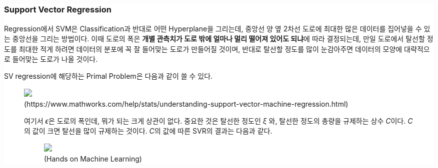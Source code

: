### Support Vector Regression

Regression에서 SVM은 Classification과 반대로 어떤 Hyperplane을 그리는데, 중앙선 양 옆 2차선 도로에 최대한 많은 데이터를 집어넣을 수 있는 중앙선을 그리는 방법이다. 이때 도로의 폭은 **개별 관측치가 도로 밖에 얼마나 멀리 떨어져 있어도 되냐**에 따라 결정되는데, 만일 도로에서 탈선할 정도를 최대한 적게 하려면 데이터의 분포에 꼭 잘 들어맞는 도로가 만들어질 것이며, 반대로 탈선할 정도를 많이 눈감아주면 데이터의 모양에 대략적으로 들어맞는 도로가 나올 것이다.

SV regression에 해당하는 Primal Problem은 다음과 같이 쓸 수 있다.



<figure>
    <img src="https://raw.githubusercontent.com/YonseiESC/ESC20-SPRING/master/%EC%84%B8%EC%85%98%20%EC%9E%90%EB%A3%8C/week4/snip03.PNG" width="300px">
    <figcaption> (https://www.mathworks.com/help/stats/understanding-support-vector-machine-regression.html)</figcaption>
</\figure>




여기서 $\epsilon$은 도로의 폭인데, 뭐가 되는 크게 상관이 없다. 중요한 것은 탈선한 정도인 $\xi$ 와, 탈선한 정도의 총량을 규제하는 상수 $C$이다.  $C$의 값이 크면 탈선을 많이 규제하는 것이다. $C$의 값에 따른 SVR의 결과는 다음과 같다.



<figure>
    <img src="https://raw.githubusercontent.com/YonseiESC/ESC20-SPRING/master/%EC%84%B8%EC%85%98%20%EC%9E%90%EB%A3%8C/week4/snip04.PNG" width="700px">
    <figcaption> (Hands on Machine Learning)</figcaption>
</\figure>


